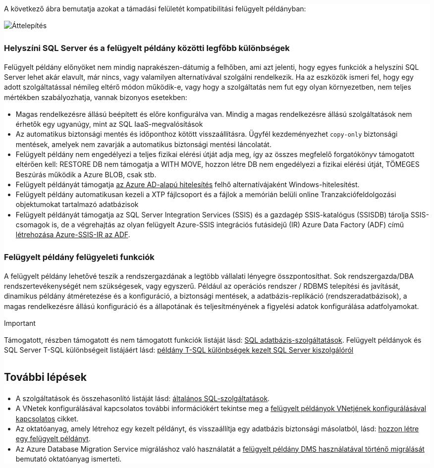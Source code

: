 A következő ábra bemutatja azokat a támadási felületét kompatibilitási felügyelt példányban:  

![Áttelepítés](./media/sql-database-managed-instance/migration.png) 

### <a name="key-differences-between-sql-server-on-premises-and-managed-instance"></a>Helyszíni SQL Server és a felügyelt példány közötti legfőbb különbségek 

Felügyelt példány előnyöket nem mindig naprakészen-dátumig a felhőben, ami azt jelenti, hogy egyes funkciók a helyszíni SQL Server lehet akár elavult, már nincs, vagy valamilyen alternatívával szolgálni rendelkezik. Ha az eszközök ismeri fel, hogy egy adott szolgáltatással némileg eltérő módon működik-e, vagy hogy a szolgáltatás nem fut egy olyan környezetben, nem teljes mértékben szabályozhatja, vannak bizonyos esetekben: 

- Magas rendelkezésre állású beépített és előre konfigurálva van. Mindig a magas rendelkezésre állású szolgáltatások nem érhetők egy ugyanúgy, mint az SQL IaaS-megvalósítások 
- Az automatikus biztonsági mentés és időponthoz kötött visszaállításra. Ügyfél kezdeményezhet `copy-only` biztonsági mentések, amelyek nem zavarják a automatikus biztonsági mentési láncolatát. 
- Felügyelt példány nem engedélyezi a teljes fizikai elérési útját adja meg, így az összes megfelelő forgatókönyv támogatott eltérően kell: RESTORE DB nem támogatja a WITH MOVE, hozzon létre DB nem engedélyezi a fizikai elérési útját, TÖMEGES Beszúrás működik a Azure BLOB, csak stb. 
- Felügyelt példányát támogatja [az Azure AD-alapú hitelesítés](sql-database-aad-authentication.md) felhő alternatívájaként Windows-hitelesítést. 
- Felügyelt példány automatikusan kezeli a XTP fájlcsoport és a fájlok a memórián belüli online Tranzakciófeldolgozási objektumokat tartalmazó adatbázisok
- Felügyelt példányát támogatja az SQL Server Integration Services (SSIS) és a gazdagép SSIS-katalógus (SSISDB) tárolja SSIS-csomagok is, de a végrehajtás az olyan felügyelt Azure-SSIS integrációs futásidejű (IR) Azure Data Factory (ADF) című [létrehozása Azure-SSIS-IR az ADF](https://docs.microsoft.com/en-us/azure/data-factory/create-azure-ssis-integration-runtime).

### <a name="managed-instance-administration-features"></a>Felügyelt példány felügyeleti funkciók  

A felügyelt példány lehetővé teszik a rendszergazdának a legtöbb vállalati lényegre összpontosíthat. Sok rendszergazda/DBA rendszertevékenységét nem szükségesek, vagy egyszerű. Például az operációs rendszer / RDBMS telepítési és javítását, dinamikus példány átméretezése és a konfiguráció, a biztonsági mentések, a adatbázis-replikáció (rendszeradatbázisok), a magas rendelkezésre állású konfiguráció és a állapotának és teljesítményének a figyelési adatok konfigurálása adatfolyamokat. 

> [!IMPORTANT]
> Támogatott, részben támogatott és nem támogatott funkciók listáját lásd: [SQL adatbázis-szolgáltatások](sql-database-features.md). Felügyelt példányok és SQL Server T-SQL különbségeit listájáért lásd: [példány T-SQL különbségek kezelt SQL Server kiszolgálóról](sql-database-managed-instance-transact-sql-information.md)
 
## <a name="next-steps"></a>További lépések

- A szolgáltatások és összehasonlító listáját lásd: [általános SQL-szolgáltatások](sql-database-features.md).
- A VNetek konfigurálásával kapcsolatos további információkért tekintse meg a [felügyelt példányok VNetjének konfigurálásával kapcsolatos](sql-database-managed-instance-vnet-configuration.md) cikket.
- Az oktatóanyag, amely létrehoz egy kezelt példányt, és visszaállítja egy adatbázis biztonsági másolatból, lásd: [hozzon létre egy felügyelt példányt](sql-database-managed-instance-create-tutorial-portal.md).
- Az Azure Database Migration Service migráláshoz való használatát a [felügyelt példány DMS használatával történő migrálását](../dms/tutorial-sql-server-to-managed-instance.md) bemutató oktatóanyag ismerteti.
